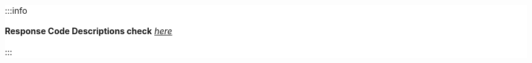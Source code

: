 </table>

:::info

**Response Code Descriptions check** *[here](/docs-portal/online_payments/response_codes)*

:::